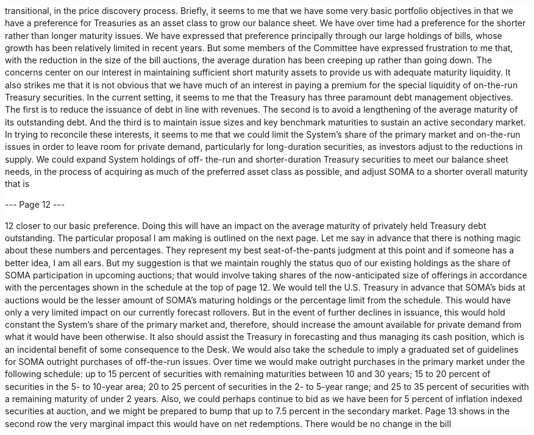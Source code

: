 transitional, in the price discovery process.
Briefly, it seems to me that we have some very basic portfolio
objectives in that we have a preference for Treasuries as an asset class
to grow our balance sheet. We have over time had a preference for the
shorter rather than longer maturity issues. We have expressed that
preference principally through our large holdings of bills, whose
growth has been relatively limited in recent years. But some members
of the Committee have expressed frustration to me that, with the
reduction in the size of the bill auctions, the average duration has been
creeping up rather than going down. The concerns center on our
interest in maintaining sufficient short maturity assets to provide us
with adequate maturity liquidity. It also strikes me that it is not
obvious that we have much of an interest in paying a premium for the
special liquidity of on-the-run Treasury securities.
In the current setting, it seems to me that the Treasury has three
paramount debt management objectives. The first is to reduce the
issuance of debt in line with revenues. The second is to avoid a
lengthening of the average maturity of its outstanding debt. And the
third is to maintain issue sizes and key benchmark maturities to sustain
an active secondary market. In trying to reconcile these interests, it
seems to me that we could limit the System’s share of the primary
market and on-the-run issues in order to leave room for private
demand, particularly for long-duration securities, as investors adjust to
the reductions in supply. We could expand System holdings of off-
the-run and shorter-duration Treasury securities to meet our balance
sheet needs, in the process of acquiring as much of the preferred asset
class as possible, and adjust SOMA to a shorter overall maturity that is

--- Page 12 ---

12
closer to our basic preference. Doing this will have an impact on the
average maturity of privately held Treasury debt outstanding.
The particular proposal I am making is outlined on the next page.
Let me say in advance that there is nothing magic about these numbers
and percentages. They represent my best seat-of-the-pants judgment at
this point and if someone has a better idea, I am all ears. But my
suggestion is that we maintain roughly the status quo of our existing
holdings as the share of SOMA participation in upcoming auctions;
that would involve taking shares of the now-anticipated size of
offerings in accordance with the percentages shown in the schedule at
the top of page 12. We would tell the U.S. Treasury in advance that
SOMA’s bids at auctions would be the lesser amount of SOMA’s
maturing holdings or the percentage limit from the schedule. This
would have only a very limited impact on our currently forecast
rollovers. But in the event of further declines in issuance, this would
hold constant the System’s share of the primary market and, therefore,
should increase the amount available for private demand from what it
would have been otherwise. It also should assist the Treasury in
forecasting and thus managing its cash position, which is an incidental
benefit of some consequence to the Desk.
We would also take the schedule to imply a graduated set of
guidelines for SOMA outright purchases of off-the-run issues. Over
time we would make outright purchases in the primary market under
the following schedule: up to 15 percent of securities with remaining
maturities between 10 and 30 years; 15 to 20 percent of securities in
the 5- to 10-year area; 20 to 25 percent of securities in the 2- to 5-year
range; and 25 to 35 percent of securities with a remaining maturity of
under 2 years. Also, we could perhaps continue to bid as we have
been for 5 percent of inflation indexed securities at auction, and we
might be prepared to bump that up to 7.5 percent in the secondary
market.
Page 13 shows in the second row the very marginal impact this
would have on net redemptions. There would be no change in the bill